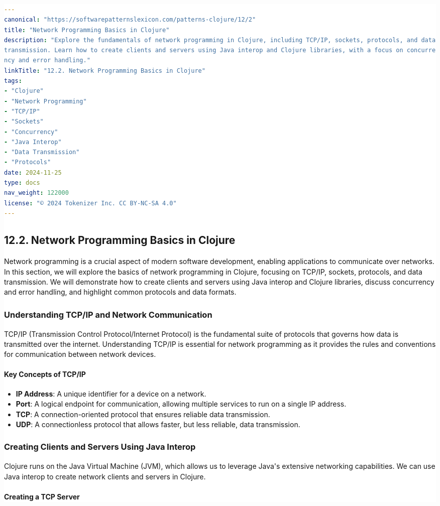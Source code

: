 ```yaml
---
canonical: "https://softwarepatternslexicon.com/patterns-clojure/12/2"
title: "Network Programming Basics in Clojure"
description: "Explore the fundamentals of network programming in Clojure, including TCP/IP, sockets, protocols, and data transmission. Learn how to create clients and servers using Java interop and Clojure libraries, with a focus on concurrency and error handling."
linkTitle: "12.2. Network Programming Basics in Clojure"
tags:
- "Clojure"
- "Network Programming"
- "TCP/IP"
- "Sockets"
- "Concurrency"
- "Java Interop"
- "Data Transmission"
- "Protocols"
date: 2024-11-25
type: docs
nav_weight: 122000
license: "© 2024 Tokenizer Inc. CC BY-NC-SA 4.0"
---
```


## 12.2. Network Programming Basics in Clojure

Network programming is a crucial aspect of modern software development, enabling applications to communicate over networks. In this section, we will explore the basics of network programming in Clojure, focusing on TCP/IP, sockets, protocols, and data transmission. We will demonstrate how to create clients and servers using Java interop and Clojure libraries, discuss concurrency and error handling, and highlight common protocols and data formats.

### Understanding TCP/IP and Network Communication

TCP/IP (Transmission Control Protocol/Internet Protocol) is the fundamental suite of protocols that governs how data is transmitted over the internet. Understanding TCP/IP is essential for network programming as it provides the rules and conventions for communication between network devices.

#### Key Concepts of TCP/IP

- **IP Address**: A unique identifier for a device on a network.
- **Port**: A logical endpoint for communication, allowing multiple services to run on a single IP address.
- **TCP**: A connection-oriented protocol that ensures reliable data transmission.
- **UDP**: A connectionless protocol that allows faster, but less reliable, data transmission.

### Creating Clients and Servers Using Java Interop

Clojure runs on the Java Virtual Machine (JVM), which allows us to leverage Java's extensive networking capabilities. We can use Java interop to create network clients and servers in Clojure.

#### Creating a TCP Server
